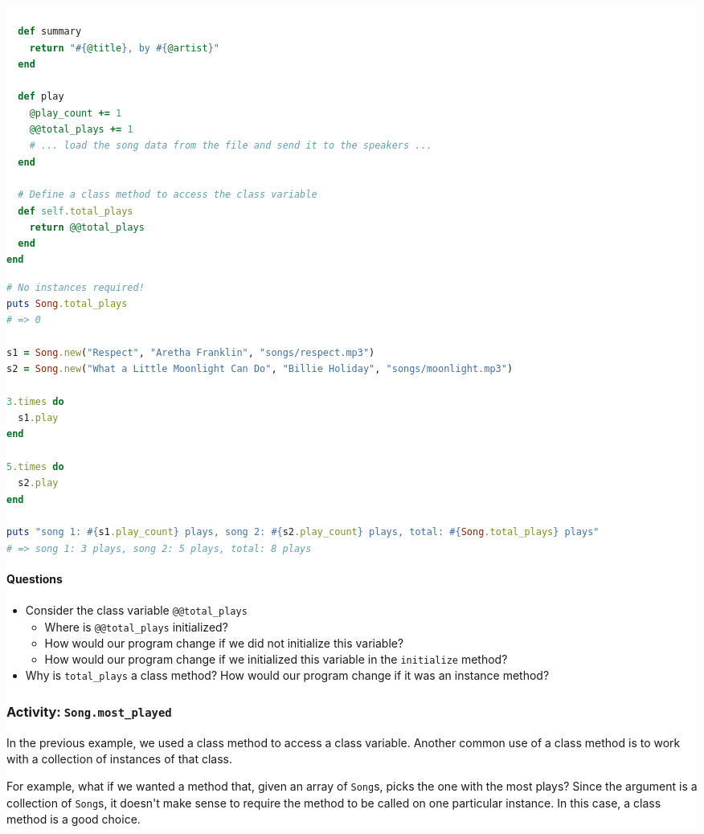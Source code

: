 ```ruby

  def summary
    return "#{@title}, by #{@artist}"
  end

  def play
    @play_count += 1
    @@total_plays += 1
    # ... load the song data from the file and send it to the speakers ...
  end

  # Define a class method to access the class variable
  def self.total_plays
    return @@total_plays
  end
end
```

```ruby
# No instances required!
puts Song.total_plays
# => 0

s1 = Song.new("Respect", "Aretha Franklin", "songs/respect.mp3")
s2 = Song.new("What a Little Moonlight Can Do", "Billie Holiday", "songs/moonlight.mp3")

3.times do
  s1.play
end

5.times do
  s2.play
end

puts "song 1: #{s1.play_count} plays, song 2: #{s2.play_count} plays, total: #{Song.total_plays} plays"
# => song 1: 3 plays, song 2: 5 plays, total: 8 plays
```

#### Questions
- Consider the class variable `@@total_plays`
  - Where is `@@total_plays` initialized?
  - How would our program change if we did not initialize this variable?
  - How would our program change if we initialized this variable in the `initialize` method?
- Why is `total_plays` a class method? How would our program change if it was an instance method?

### Activity: `Song.most_played`

In the previous example, we used a class method to access a class variable. Another common use of a class method is to work with a collection of instances of that class.

For example, what if we wanted a method that, given an array of `Song`s, picks the one with the most plays? Since the argument is a collection of `Song`s, it doesn't make sense to require the method to be called on one particular instance. In this case, a class method is a good choice.
